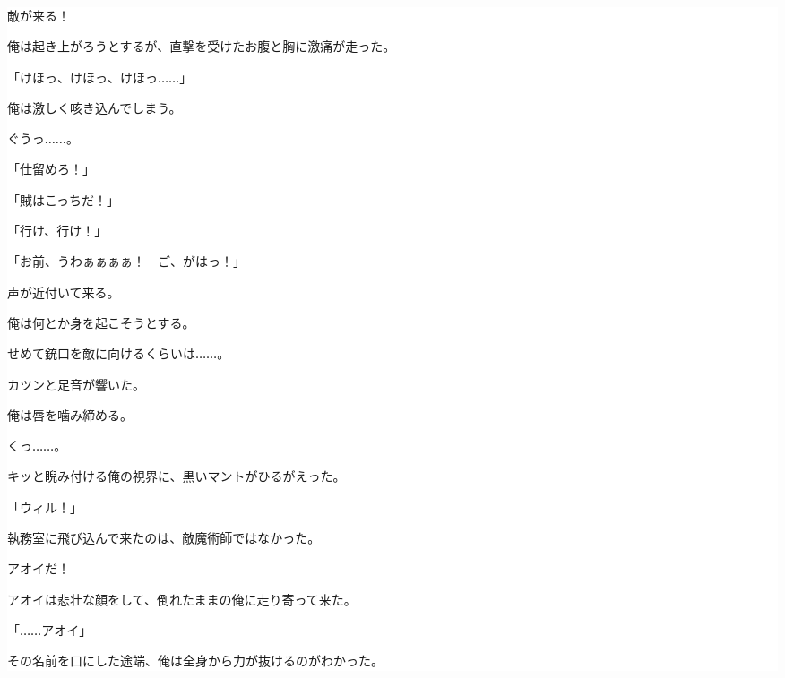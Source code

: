   敵が来る！
 </p>
 <p id="L338">
  俺は起き上がろうとするが、直撃を受けたお腹と胸に激痛が走った。
 </p>
 <p id="L339">
  「けほっ、けほっ、けほっ……」
 </p>
 <p id="L340">
  俺は激しく咳き込んでしまう。
 </p>
 <p id="L341">
  ぐうっ……。
 </p>
 <p id="L342">
  「仕留めろ！」
 </p>
 <p id="L343">
  「賊はこっちだ！」
 </p>
 <p id="L344">
  「行け、行け！」
 </p>
 <p id="L345">
  「お前、うわぁぁぁぁ！　ご、がはっ！」
 </p>
 <p id="L346">
  声が近付いて来る。
 </p>
 <p id="L347">
  俺は何とか身を起こそうとする。
 </p>
 <p id="L348">
  せめて銃口を敵に向けるくらいは……。
 </p>
 <p id="L349">
  カツンと足音が響いた。
 </p>
 <p id="L350">
  俺は唇を噛み締める。
 </p>
 <p id="L351">
  くっ……。
 </p>
 <p id="L352">
  キッと睨み付ける俺の視界に、黒いマントがひるがえった。
 </p>
 <p id="L353">
  「ウィル！」
 </p>
 <p id="L354">
  執務室に飛び込んで来たのは、敵魔術師ではなかった。
 </p>
 <p id="L355">
  アオイだ！
 </p>
 <p id="L356">
  アオイは悲壮な顔をして、倒れたままの俺に走り寄って来た。
 </p>
 <p id="L357">
  「……アオイ」
 </p>
 <p id="L358">
  その名前を口にした途端、俺は全身から力が抜けるのがわかった。